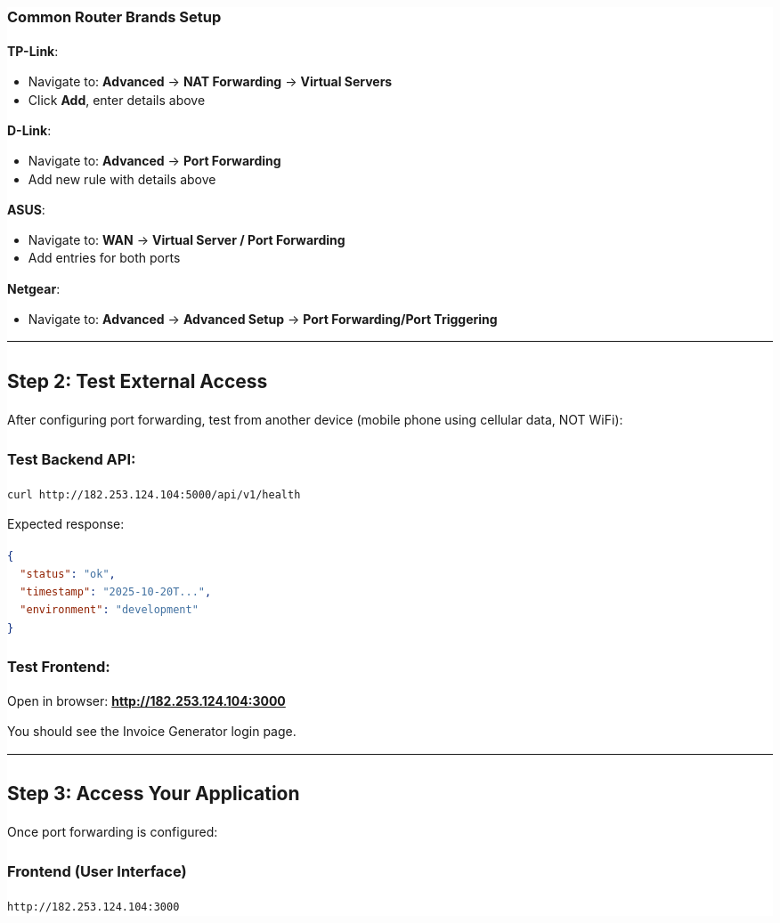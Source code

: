 ### Common Router Brands Setup

**TP-Link**:
- Navigate to: **Advanced** → **NAT Forwarding** → **Virtual Servers**
- Click **Add**, enter details above

**D-Link**:
- Navigate to: **Advanced** → **Port Forwarding**
- Add new rule with details above

**ASUS**:
- Navigate to: **WAN** → **Virtual Server / Port Forwarding**
- Add entries for both ports

**Netgear**:
- Navigate to: **Advanced** → **Advanced Setup** → **Port Forwarding/Port Triggering**

---

## Step 2: Test External Access

After configuring port forwarding, test from another device (mobile phone using cellular data, NOT WiFi):

### Test Backend API:
```bash
curl http://182.253.124.104:5000/api/v1/health
```

Expected response:
```json
{
  "status": "ok",
  "timestamp": "2025-10-20T...",
  "environment": "development"
}
```

### Test Frontend:
Open in browser: **http://182.253.124.104:3000**

You should see the Invoice Generator login page.

---

## Step 3: Access Your Application

Once port forwarding is configured:

### Frontend (User Interface)
```
http://182.253.124.104:3000
```
